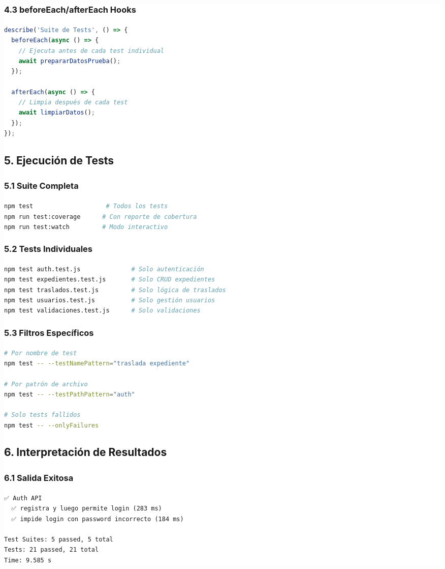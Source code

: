 ### 4.3 **beforeEach/afterEach Hooks**
```javascript
describe('Suite de Tests', () => {
  beforeEach(async () => {
    // Ejecuta antes de cada test individual
    await prepararDatosPrueba();
  });
  
  afterEach(async () => {
    // Limpia después de cada test
    await limpiarDatos();
  });
});
```

## 5. Ejecución de Tests

### 5.1 **Suite Completa**
```bash
npm test                    # Todos los tests
npm run test:coverage      # Con reporte de cobertura
npm run test:watch         # Modo interactivo
```

### 5.2 **Tests Individuales**  
```bash
npm test auth.test.js              # Solo autenticación
npm test expedientes.test.js       # Solo CRUD expedientes
npm test traslados.test.js         # Solo lógica de traslados
npm test usuarios.test.js          # Solo gestión usuarios
npm test validaciones.test.js      # Solo validaciones
```

### 5.3 **Filtros Específicos**
```bash
# Por nombre de test
npm test -- --testNamePattern="traslada expediente"

# Por patrón de archivo  
npm test -- --testPathPattern="auth"

# Solo tests fallidos
npm test -- --onlyFailures
```

## 6. Interpretación de Resultados

### 6.1 **Salida Exitosa**
```
✅ Auth API
  ✅ registra y luego permite login (283 ms)
  ✅ impide login con password incorrecto (184 ms)

Test Suites: 5 passed, 5 total
Tests: 21 passed, 21 total  
Time: 9.585 s
```
